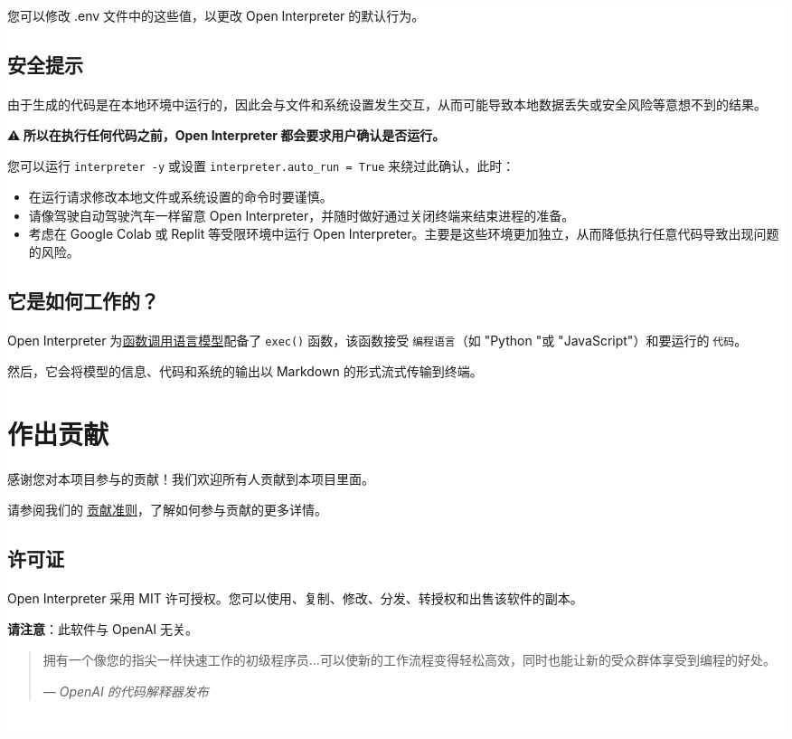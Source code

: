 您可以修改 .env 文件中的这些值，以更改 Open Interpreter 的默认行为。

## 安全提示

由于生成的代码是在本地环境中运行的，因此会与文件和系统设置发生交互，从而可能导致本地数据丢失或安全风险等意想不到的结果。

**⚠️ 所以在执行任何代码之前，Open Interpreter 都会要求用户确认是否运行。**

您可以运行 `interpreter -y` 或设置 `interpreter.auto_run = True` 来绕过此确认，此时：

-   在运行请求修改本地文件或系统设置的命令时要谨慎。
-   请像驾驶自动驾驶汽车一样留意 Open Interpreter，并随时做好通过关闭终端来结束进程的准备。
-   考虑在 Google Colab 或 Replit 等受限环境中运行 Open Interpreter。主要是这些环境更加独立，从而降低执行任意代码导致出现问题的风险。

## 它是如何工作的？

Open Interpreter 为[函数调用语言模型](https://platform.openai.com/docs/guides/gpt/function-calling)配备了 `exec()` 函数，该函数接受 `编程语言`（如 "Python "或 "JavaScript"）和要运行的 `代码`。

然后，它会将模型的信息、代码和系统的输出以 Markdown 的形式流式传输到终端。

# 作出贡献

感谢您对本项目参与的贡献！我们欢迎所有人贡献到本项目里面。

请参阅我们的 [贡献准则](/docs/contributing.md)，了解如何参与贡献的更多详情。

## 许可证

Open Interpreter 采用 MIT 许可授权。您可以使用、复制、修改、分发、转授权和出售该软件的副本。

**请注意**：此软件与 OpenAI 无关。

> 拥有一个像您的指尖一样快速工作的初级程序员...可以使新的工作流程变得轻松高效，同时也能让新的受众群体享受到编程的好处。
>
> — _OpenAI 的代码解释器发布_

<br>
